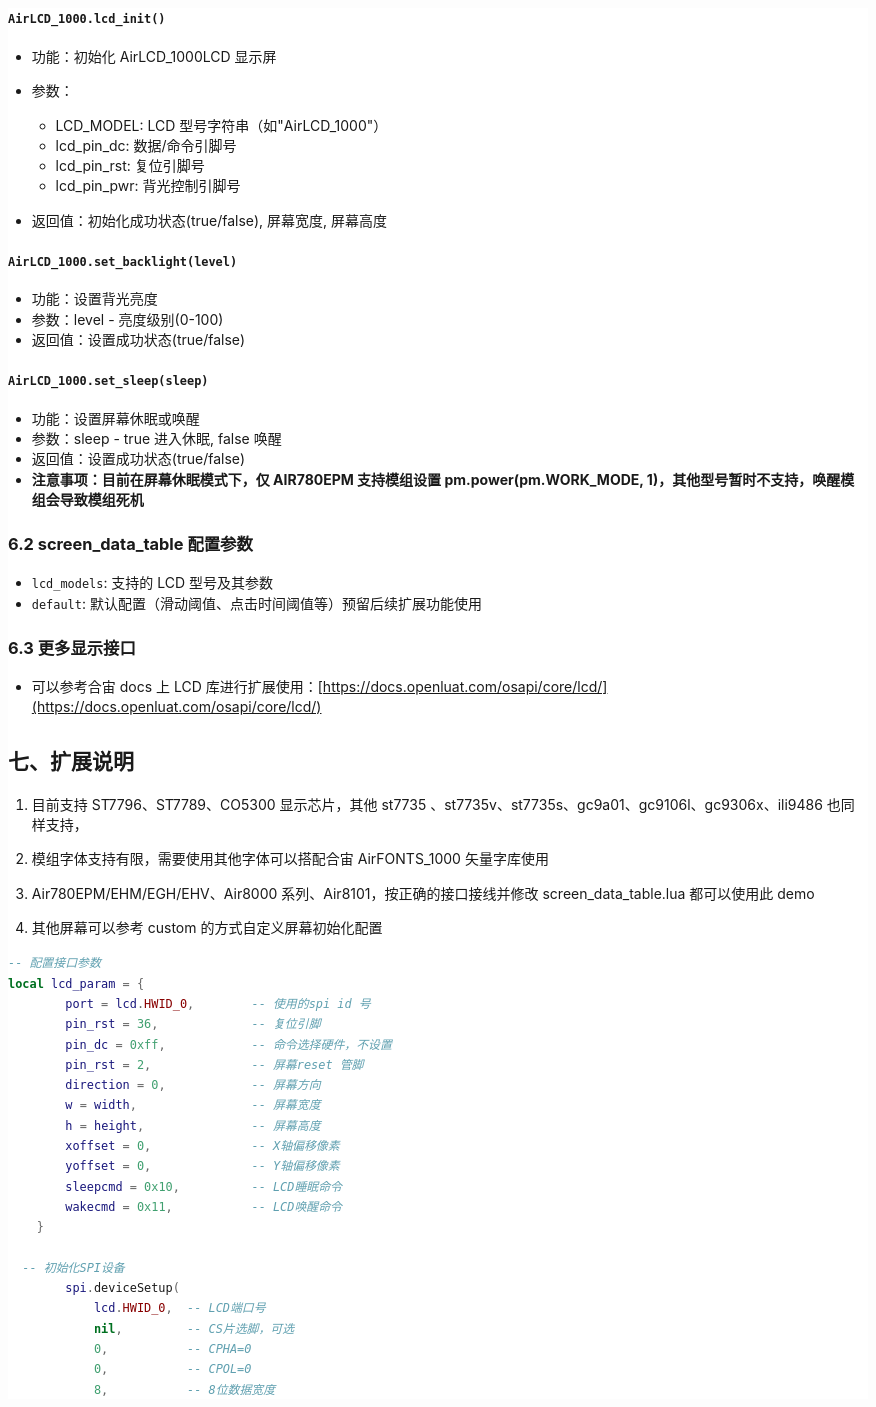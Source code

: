 #### `AirLCD_1000.lcd_init()`

- 功能：初始化 AirLCD_1000LCD 显示屏
- 参数：

  - LCD_MODEL: LCD 型号字符串（如"AirLCD_1000"）
  - lcd_pin_dc: 数据/命令引脚号
  - lcd_pin_rst: 复位引脚号
  - lcd_pin_pwr: 背光控制引脚号
- 返回值：初始化成功状态(true/false), 屏幕宽度, 屏幕高度

#### `AirLCD_1000.set_backlight(level)`

- 功能：设置背光亮度
- 参数：level - 亮度级别(0-100)
- 返回值：设置成功状态(true/false)

#### `AirLCD_1000.set_sleep(sleep)`

- 功能：设置屏幕休眠或唤醒
- 参数：sleep - true 进入休眠, false 唤醒
- 返回值：设置成功状态(true/false)
- **注意事项：目前在屏幕休眠模式下，仅 AIR780EPM 支持模组设置 pm.power(pm.WORK_MODE, 1)，其他型号暂时不支持，唤醒模组会导致模组死机**

### 6.2 screen_data_table 配置参数

- `lcd_models`: 支持的 LCD 型号及其参数
- `default`: 默认配置（滑动阈值、点击时间阈值等）预留后续扩展功能使用

### 6.3 更多显示接口

- 可以参考合宙 docs 上 LCD 库进行扩展使用：[https://docs.openluat.com/osapi/core/lcd/](https://docs.openluat.com/osapi/core/lcd/)

## 七、扩展说明

1. 目前支持 ST7796、ST7789、CO5300 显示芯片，其他 st7735 、st7735v、st7735s、gc9a01、gc9106l、gc9306x、ili9486 也同样支持，

2. 模组字体支持有限，需要使用其他字体可以搭配合宙 AirFONTS_1000 矢量字库使用

3. Air780EPM/EHM/EGH/EHV、Air8000 系列、Air8101，按正确的接口接线并修改 screen_data_table.lua 都可以使用此 demo

4. 其他屏幕可以参考 custom 的方式自定义屏幕初始化配置

```lua
-- 配置接口参数
local lcd_param = {
        port = lcd.HWID_0,        -- 使用的spi id 号
        pin_rst = 36,             -- 复位引脚
        pin_dc = 0xff,            -- 命令选择硬件，不设置
        pin_rst = 2,              -- 屏幕reset 管脚  
        direction = 0,            -- 屏幕方向
        w = width,                -- 屏幕宽度
        h = height,               -- 屏幕高度
        xoffset = 0,              -- X轴偏移像素
        yoffset = 0,              -- Y轴偏移像素
        sleepcmd = 0x10,          -- LCD睡眠命令
        wakecmd = 0x11,           -- LCD唤醒命令
    }
    
  -- 初始化SPI设备
        spi.deviceSetup(
            lcd.HWID_0,  -- LCD端口号
            nil,         -- CS片选脚，可选
            0,           -- CPHA=0
            0,           -- CPOL=0
            8,           -- 8位数据宽度
```